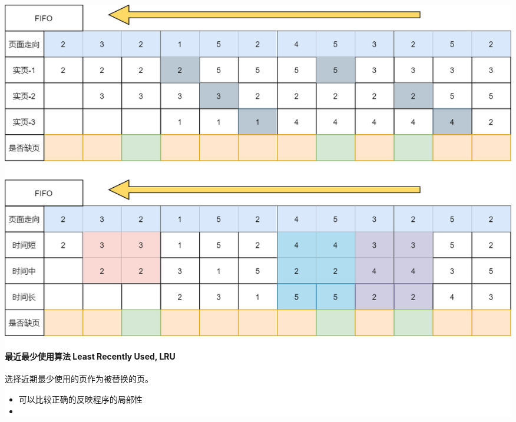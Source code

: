 ![计算机系统结构drawio-FIFO](../imgs/%E8%AE%A1%E7%AE%97%E6%9C%BA%E7%B3%BB%E7%BB%9F%E7%BB%93%E6%9E%84drawio-FIFO.png)

#### 最近最少使用算法 Least Recently Used, LRU

选择近期最少使用的页作为被替换的页。

- 可以比较正确的反映程序的局部性
- 
